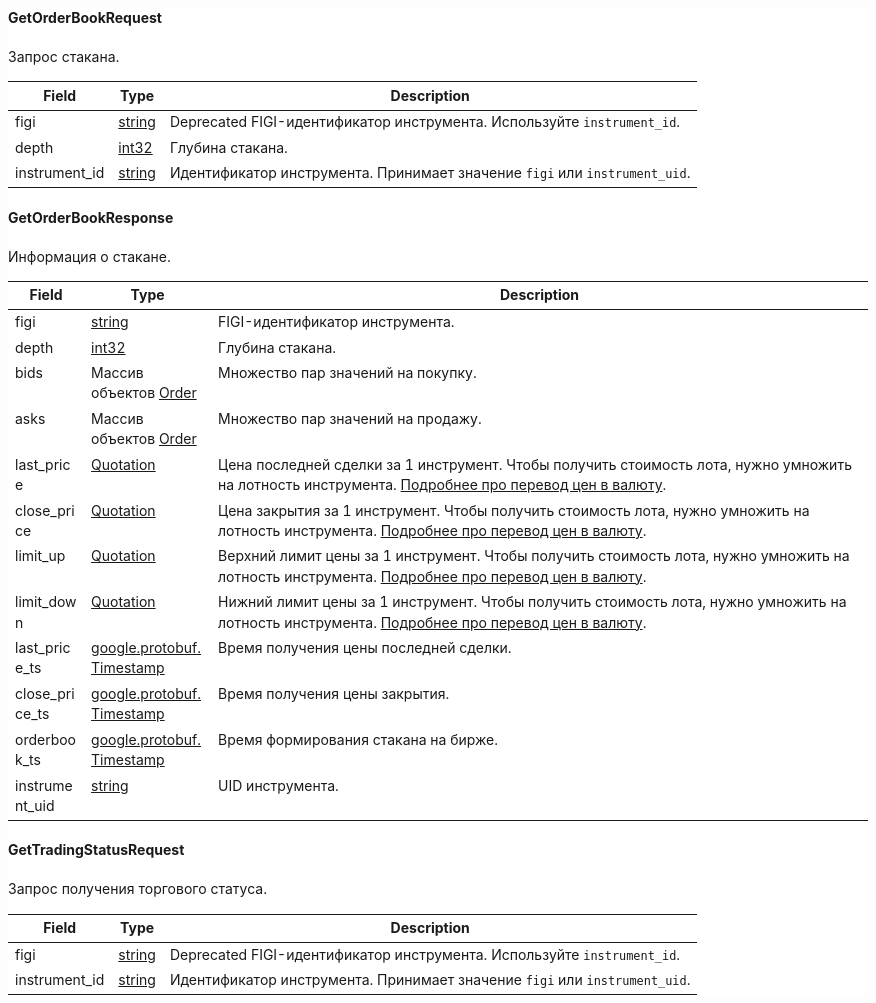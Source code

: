  


#### GetOrderBookRequest
Запрос стакана.


| Field | Type | Description |
| ----- | ---- | ----------- |
| figi |  [string](#string) | Deprecated FIGI-идентификатор инструмента. Используйте `instrument_id`. |
| depth |  [int32](#int32) | Глубина стакана. |
| instrument_id |  [string](#string) | Идентификатор инструмента. Принимает значение `figi` или `instrument_uid`. |
 
 


#### GetOrderBookResponse
Информация о стакане.


| Field | Type | Description |
| ----- | ---- | ----------- |
| figi |  [string](#string) | FIGI-идентификатор инструмента. |
| depth |  [int32](#int32) | Глубина стакана. |
| bids | Массив объектов [Order](#order) | Множество пар значений на покупку. |
| asks | Массив объектов [Order](#order) | Множество пар значений на продажу. |
| last_price |  [Quotation](#quotation) | Цена последней сделки за 1 инструмент. Чтобы получить стоимость лота, нужно умножить на лотность инструмента. [Подробнее про перевод цен в валюту](https://russianinvestments.github.io/investAPI/faq_marketdata/#_15). |
| close_price |  [Quotation](#quotation) | Цена закрытия за 1 инструмент. Чтобы получить стоимость лота, нужно умножить на лотность инструмента. [Подробнее про перевод цен в валюту](https://russianinvestments.github.io/investAPI/faq_marketdata/#_15). |
| limit_up |  [Quotation](#quotation) | Верхний лимит цены за 1 инструмент. Чтобы получить стоимость лота, нужно умножить на лотность инструмента. [Подробнее про перевод цен в валюту](https://russianinvestments.github.io/investAPI/faq_marketdata/#_15). |
| limit_down |  [Quotation](#quotation) | Нижний лимит цены за 1 инструмент. Чтобы получить стоимость лота, нужно умножить на лотность инструмента. [Подробнее про перевод цен в валюту](https://russianinvestments.github.io/investAPI/faq_marketdata/#_15). |
| last_price_ts |  [google.protobuf.Timestamp](#googleprotobuftimestamp) | Время получения цены последней сделки. |
| close_price_ts |  [google.protobuf.Timestamp](#googleprotobuftimestamp) | Время получения цены закрытия. |
| orderbook_ts |  [google.protobuf.Timestamp](#googleprotobuftimestamp) | Время формирования стакана на бирже. |
| instrument_uid |  [string](#string) | UID инструмента. |
 
 


#### GetTradingStatusRequest
Запрос получения торгового статуса.


| Field | Type | Description |
| ----- | ---- | ----------- |
| figi |  [string](#string) | Deprecated FIGI-идентификатор инструмента. Используйте `instrument_id`. |
| instrument_id |  [string](#string) | Идентификатор инструмента. Принимает значение `figi` или `instrument_uid`. |
 